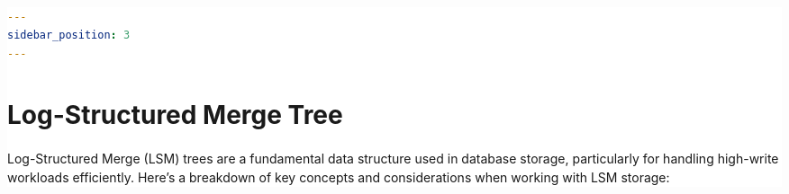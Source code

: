 ```yaml
---
sidebar_position: 3
---
```


# Log-Structured Merge Tree

Log-Structured Merge (LSM) trees are a fundamental data structure used in database storage, particularly for handling high-write workloads efficiently. Here’s a breakdown of key concepts and considerations when working with LSM storage:
